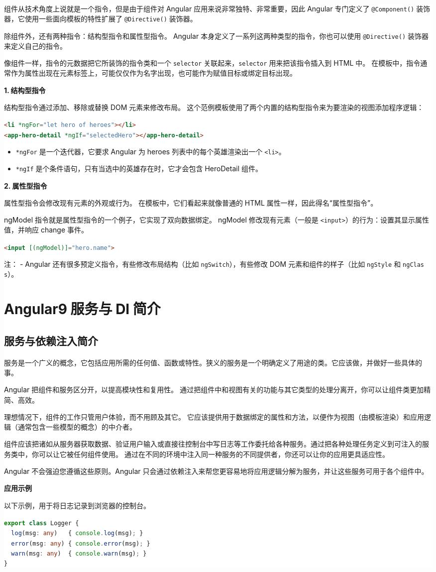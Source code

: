 组件从技术角度上说就是一个指令，但是由于组件对 Angular 应用来说非常独特、非常重要，因此 Angular 专门定义了 `@Component()` 装饰器，它使用一些面向模板的特性扩展了 `@Directive()` 装饰器。

除组件外，还有两种指令：结构型指令和属性型指令。 Angular 本身定义了一系列这两种类型的指令，你也可以使用 `@Directive()` 装饰器来定义自己的指令。

像组件一样，指令的元数据把它所装饰的指令类和一个 `selector` 关联起来，`selector` 用来把该指令插入到 HTML 中。 在模板中，指令通常作为属性出现在元素标签上，可能仅仅作为名字出现，也可能作为赋值目标或绑定目标出现。

**1. 结构型指令**

结构型指令通过添加、移除或替换 DOM 元素来修改布局。 这个范例模板使用了两个内置的结构型指令来为要渲染的视图添加程序逻辑：

```html
<li *ngFor="let hero of heroes"></li>
<app-hero-detail *ngIf="selectedHero"></app-hero-detail>
```

- `*ngFor` 是一个迭代器，它要求 Angular 为 heroes 列表中的每个英雄渲染出一个 `<li>`。

- `*ngIf` 是个条件语句，只有当选中的英雄存在时，它才会包含 HeroDetail 组件。

**2. 属性型指令**

属性型指令会修改现有元素的外观或行为。 在模板中，它们看起来就像普通的 HTML 属性一样，因此得名“属性型指令”。

ngModel 指令就是属性型指令的一个例子，它实现了双向数据绑定。 ngModel 修改现有元素（一般是 `<input>`）的行为：设置其显示属性值，并响应 change 事件。

```html
<input [(ngModel)]="hero.name">
```

注：
\- Angular 还有很多预定义指令，有些修改布局结构（比如 `ngSwitch`），有些修改 DOM 元素和组件的样子（比如 `ngStyle` 和 `ngClass`）。

# Angular9 服务与 DI 简介

## 服务与依赖注入简介

服务是一个广义的概念，它包括应用所需的任何值、函数或特性。狭义的服务是一个明确定义了用途的类。它应该做，并做好一些具体的事。

Angular 把组件和服务区分开，以提高模块性和复用性。 通过把组件中和视图有关的功能与其它类型的处理分离开，你可以让组件类更加精简、高效。

理想情况下，组件的工作只管用户体验，而不用顾及其它。 它应该提供用于数据绑定的属性和方法，以便作为视图（由模板渲染）和应用逻辑（通常包含一些模型的概念）的中介者。

组件应该把诸如从服务器获取数据、验证用户输入或直接往控制台中写日志等工作委托给各种服务。通过把各种处理任务定义到可注入的服务类中，你可以让它被任何组件使用。 通过在不同的环境中注入同一种服务的不同提供者，你还可以让你的应用更具适应性。

Angular 不会强迫您遵循这些原则。Angular 只会通过依赖注入来帮您更容易地将应用逻辑分解为服务，并让这些服务可用于各个组件中。

**应用示例**

以下示例，用于将日志记录到浏览器的控制台。

```typescript
export class Logger {
  log(msg: any)   { console.log(msg); }
  error(msg: any) { console.error(msg); }
  warn(msg: any)  { console.warn(msg); }
}
```
